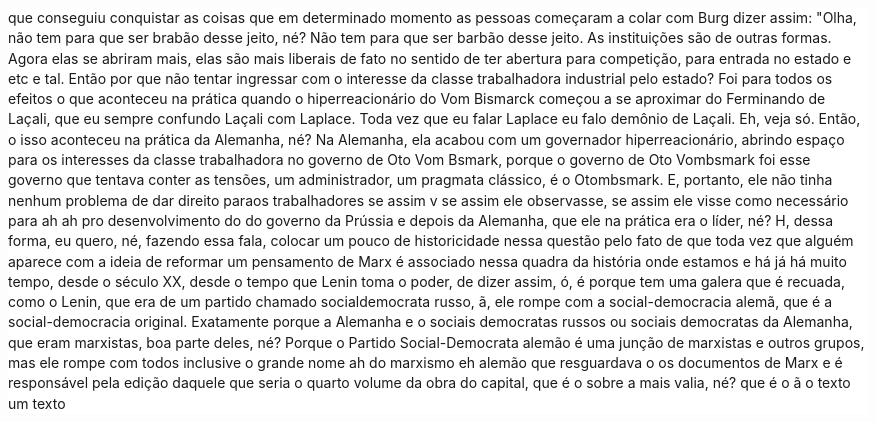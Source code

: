 que conseguiu conquistar as coisas que
em determinado momento as pessoas
começaram a colar com Burg dizer assim:
"Olha, não tem para que ser brabão desse
jeito, né? Não tem para que ser barbão
desse jeito. As instituições são de
outras formas. Agora elas se abriram
mais, elas são mais liberais de fato no
sentido de ter abertura para competição,
para entrada no estado e etc e tal.
Então por que não tentar ingressar com o
interesse da classe trabalhadora
industrial pelo estado? Foi para todos
os efeitos o que aconteceu na prática
quando o hiperreacionário do Vom
Bismarck começou a se aproximar do
Ferminando de Laçali, que eu sempre
confundo Laçali com Laplace. Toda vez
que eu falar Laplace eu falo demônio de
Laçali.
Eh, veja só. Então, o isso aconteceu na
prática da Alemanha, né? Na Alemanha,
ela acabou com um governador
hiperreacionário, abrindo espaço para os
interesses da classe trabalhadora no
governo de Oto Vom Bsmark, porque o
governo de Oto Vombsmark foi esse
governo que tentava conter as tensões,
um administrador, um pragmata clássico,
é o Otombsmark. E, portanto, ele não
tinha nenhum problema de dar direito
paraos trabalhadores se assim v se assim
ele observasse, se assim ele visse como
necessário para
ah ah pro desenvolvimento do do governo
da Prússia e depois da Alemanha, que ele
na prática era o líder, né?
H, dessa forma, eu quero, né, fazendo
essa fala, colocar um pouco de
historicidade nessa questão pelo fato de
que toda vez que alguém aparece com a
ideia de reformar um pensamento de Marx
é associado nessa quadra da história
onde estamos e há já há muito tempo,
desde o século XX, desde o tempo que
Lenin toma o poder, de dizer assim, ó, é
porque tem uma galera que é recuada,
como o Lenin, que era de um partido
chamado socialdemocrata russo, ã, ele
rompe
com a social-democracia alemã, que é a
social-democracia original. Exatamente
porque a Alemanha e o sociais democratas
russos ou sociais democratas da
Alemanha, que eram marxistas, boa parte
deles, né? Porque o Partido
Social-Democrata alemão é uma junção de
marxistas e outros grupos, mas ele rompe
com todos inclusive o grande nome ah do
marxismo eh alemão que resguardava o os
documentos de Marx e é responsável pela
edição daquele que seria o quarto volume
da obra do capital, que é o sobre a mais
valia, né? que é o ã o texto um texto